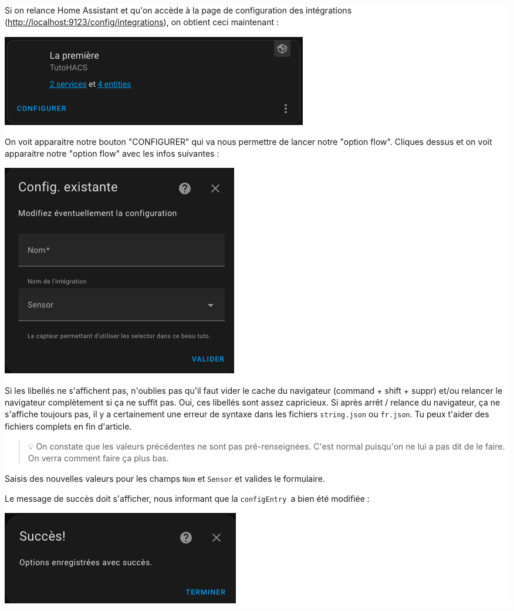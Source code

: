 Si on relance Home Assistant et qu'on accède à la page de configuration des intégrations (<http://localhost:9123/config/integrations>), on obtient ceci maintenant :

![Option integration](img/options-integration.png "Option integration")

On voit apparaitre notre bouton "CONFIGURER" qui va nous permettre de lancer notre "option flow".
Cliques dessus et on voit apparaitre notre "option flow" avec les infos suivantes :

![Option flow 1](img/options-flow-1.png "Option flow 1")

Si les libellés ne s'affichent pas, n'oublies pas qu'il faut vider le cache du navigateur (command + shift + suppr) et/ou relancer le navigateur complètement si ça ne suffit pas. Oui, ces libellés sont assez capricieux. Si après arrêt / relance du navigateur, ça ne s'affiche toujours pas, il y a certainement une erreur de syntaxe dans les fichiers `string.json` ou `fr.json`. Tu peux t'aider des fichiers complets en fin d'article.

> 💡 On constate que les valeurs précédentes ne sont pas pré-renseignées. C'est normal puisqu'on ne lui a pas dit de le faire. On verra comment faire ça plus bas.

Saisis des nouvelles valeurs pour les champs `Nom` et `Sensor` et valides le formulaire.

Le message de succès doit s'afficher, nous informant que la `configEntry `a bien été modifiée :

![Option succes](img/options-succes.png "Option succes")
